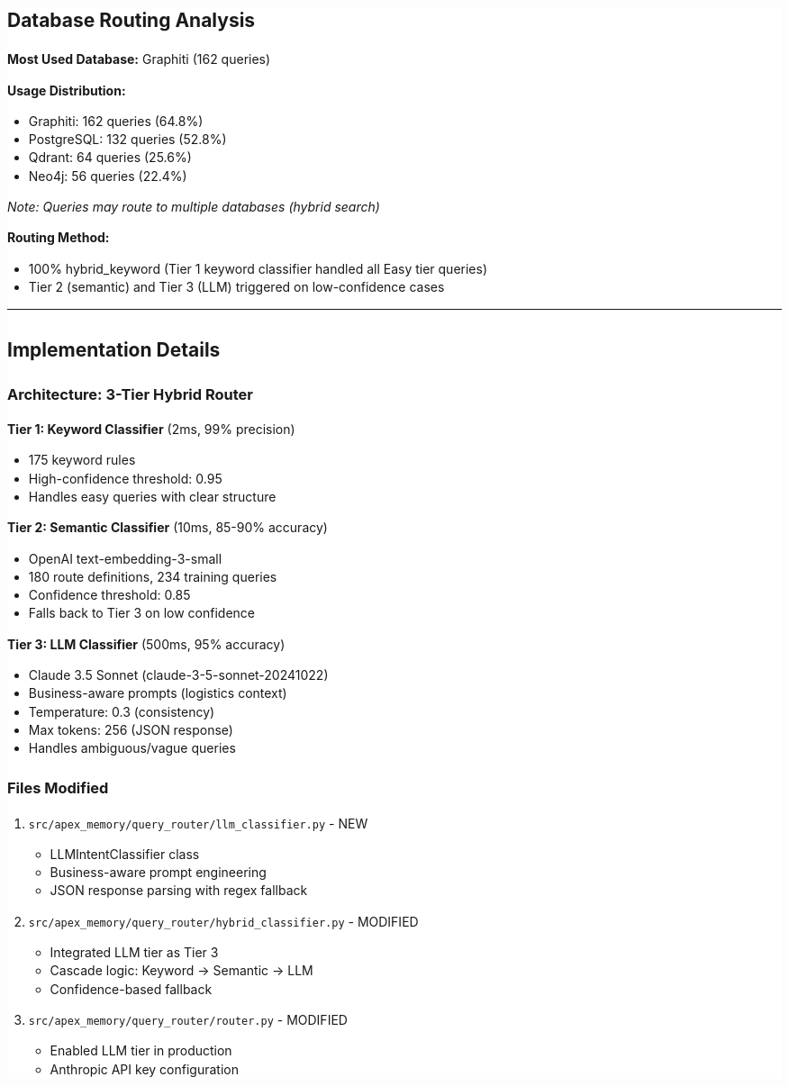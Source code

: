 
## Database Routing Analysis

**Most Used Database:** Graphiti (162 queries)

**Usage Distribution:**
- Graphiti: 162 queries (64.8%)
- PostgreSQL: 132 queries (52.8%)
- Qdrant: 64 queries (25.6%)
- Neo4j: 56 queries (22.4%)

*Note: Queries may route to multiple databases (hybrid search)*

**Routing Method:**
- 100% hybrid_keyword (Tier 1 keyword classifier handled all Easy tier queries)
- Tier 2 (semantic) and Tier 3 (LLM) triggered on low-confidence cases

---

## Implementation Details

### Architecture: 3-Tier Hybrid Router

**Tier 1: Keyword Classifier** (2ms, 99% precision)
- 175 keyword rules
- High-confidence threshold: 0.95
- Handles easy queries with clear structure

**Tier 2: Semantic Classifier** (10ms, 85-90% accuracy)
- OpenAI text-embedding-3-small
- 180 route definitions, 234 training queries
- Confidence threshold: 0.85
- Falls back to Tier 3 on low confidence

**Tier 3: LLM Classifier** (500ms, 95% accuracy)
- Claude 3.5 Sonnet (claude-3-5-sonnet-20241022)
- Business-aware prompts (logistics context)
- Temperature: 0.3 (consistency)
- Max tokens: 256 (JSON response)
- Handles ambiguous/vague queries

### Files Modified

1. `src/apex_memory/query_router/llm_classifier.py` - NEW
   - LLMIntentClassifier class
   - Business-aware prompt engineering
   - JSON response parsing with regex fallback

2. `src/apex_memory/query_router/hybrid_classifier.py` - MODIFIED
   - Integrated LLM tier as Tier 3
   - Cascade logic: Keyword → Semantic → LLM
   - Confidence-based fallback

3. `src/apex_memory/query_router/router.py` - MODIFIED
   - Enabled LLM tier in production
   - Anthropic API key configuration
